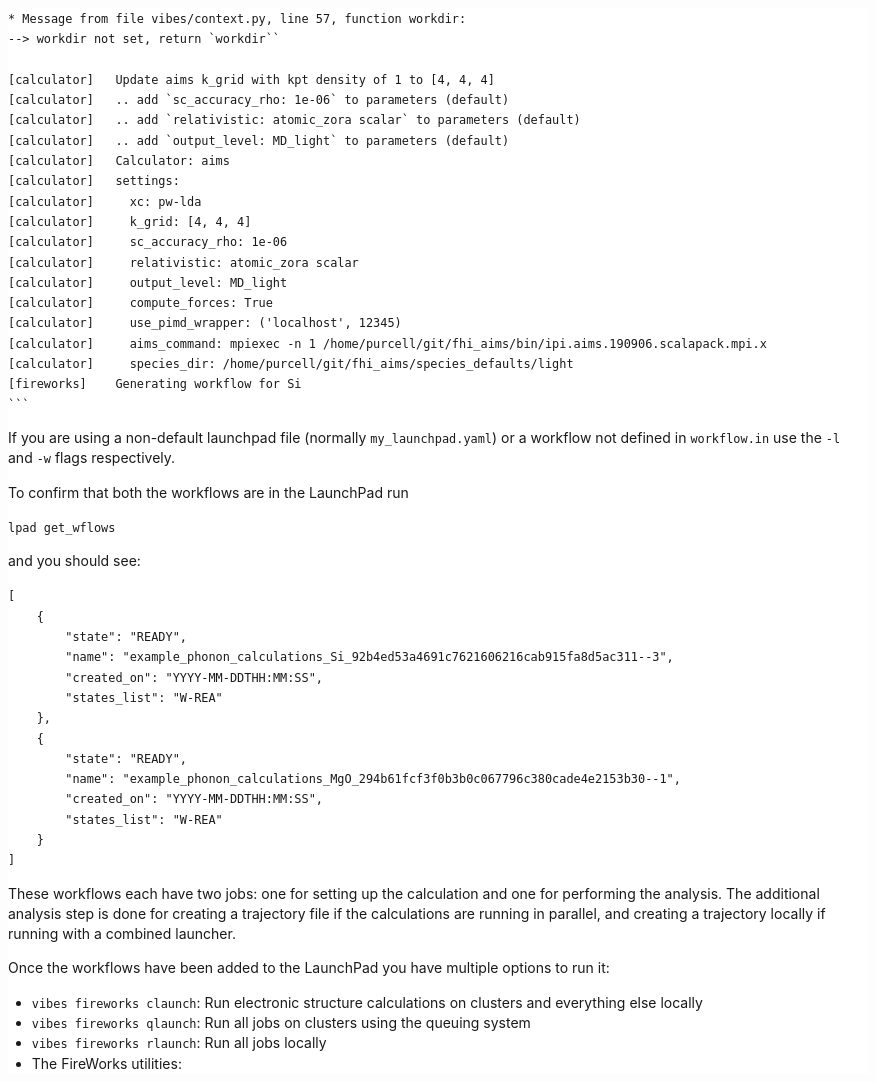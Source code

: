     * Message from file vibes/context.py, line 57, function workdir:
    --> workdir not set, return `workdir``
    
    [calculator]   Update aims k_grid with kpt density of 1 to [4, 4, 4]
    [calculator]   .. add `sc_accuracy_rho: 1e-06` to parameters (default)
    [calculator]   .. add `relativistic: atomic_zora scalar` to parameters (default)
    [calculator]   .. add `output_level: MD_light` to parameters (default)
    [calculator]   Calculator: aims
    [calculator]   settings:
    [calculator]     xc: pw-lda
    [calculator]     k_grid: [4, 4, 4]
    [calculator]     sc_accuracy_rho: 1e-06
    [calculator]     relativistic: atomic_zora scalar
    [calculator]     output_level: MD_light
    [calculator]     compute_forces: True
    [calculator]     use_pimd_wrapper: ('localhost', 12345)
    [calculator]     aims_command: mpiexec -n 1 /home/purcell/git/fhi_aims/bin/ipi.aims.190906.scalapack.mpi.x
    [calculator]     species_dir: /home/purcell/git/fhi_aims/species_defaults/light
    [fireworks]    Generating workflow for Si
    ```

If you are using a non-default launchpad file (normally `my_launchpad.yaml`) or a workflow not defined in `workflow.in` use the `-l` and `-w` flags respectively.

To confirm that both the workflows are in the LaunchPad run
```
lpad get_wflows
```
and you should see:
```
[
    {
        "state": "READY",
        "name": "example_phonon_calculations_Si_92b4ed53a4691c7621606216cab915fa8d5ac311--3",
        "created_on": "YYYY-MM-DDTHH:MM:SS",
        "states_list": "W-REA"
    },
    {
        "state": "READY",
        "name": "example_phonon_calculations_MgO_294b61fcf3f0b3b0c067796c380cade4e2153b30--1",
        "created_on": "YYYY-MM-DDTHH:MM:SS",
        "states_list": "W-REA"
    }
]
```
These workflows each have two jobs: one for setting up the calculation and one for performing the analysis.
The additional analysis step is done for creating a trajectory file if the calculations are running in parallel, and creating a trajectory locally if running with a combined launcher.

Once the workflows have been added to the LaunchPad you have multiple options to run it:

- `vibes fireworks claunch`: Run electronic structure calculations on clusters and everything else locally
- `vibes fireworks qlaunch`: Run all jobs on clusters using the queuing system
- `vibes fireworks rlaunch`: Run all jobs locally
- The FireWorks utilities:
